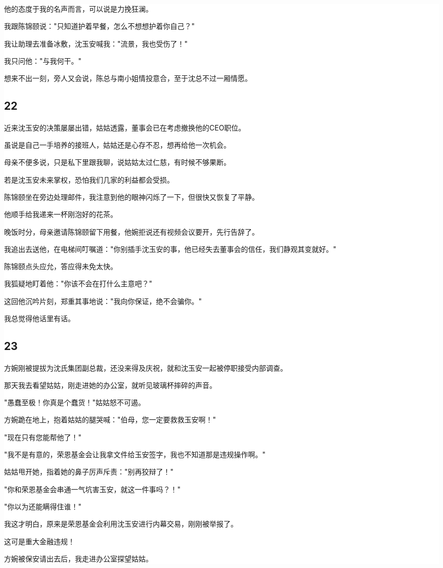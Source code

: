 他的态度于我的名声而言，可以说是力挽狂澜。

我跟陈锦颐说："只知道护着早餐，怎么不想想护着你自己？"

我让助理去准备冰敷，沈玉安喊我："流景，我也受伤了！"

我只问他："与我何干。"

想来不出一刻，旁人又会说，陈总与南小姐情投意合，至于沈总不过一厢情愿。


## 22

近来沈玉安的决策屡屡出错，姑姑透露，董事会已在考虑撤换他的CEO职位。

虽说是自己一手培养的接班人，姑姑还是心存不忍，想再给他一次机会。

母亲不便多说，只是私下里跟我聊，说姑姑太过仁慈，有时候不够果断。

若是沈玉安未来掌权，恐怕我们几家的利益都会受损。

陈锦颐坐在旁边处理邮件，我注意到他的眼神闪烁了一下，但很快又恢复了平静。

他顺手给我递来一杯刚泡好的花茶。

晚饭时分，母亲邀请陈锦颐留下用餐，他婉拒说还有视频会议要开，先行告辞了。

我追出去送他，在电梯间叮嘱道："你别插手沈玉安的事，他已经失去董事会的信任，我们静观其变就好。"

陈锦颐点头应允，答应得未免太快。

我狐疑地盯着他："你该不会在打什么主意吧？"

这回他沉吟片刻，郑重其事地说："我向你保证，绝不会骗你。"

我总觉得他话里有话。


## 23

方婉刚被提拔为沈氏集团副总裁，还没来得及庆祝，就和沈玉安一起被停职接受内部调查。

那天我去看望姑姑，刚走进她的办公室，就听见玻璃杯摔碎的声音。

"愚蠢至极！你真是个蠢货！"姑姑怒不可遏。

方婉跪在地上，抱着姑姑的腿哭喊："伯母，您一定要救救玉安啊！"

"现在只有您能帮他了！"

"我不是有意的，荣恩基金会让我拿文件给玉安签字，我也不知道那是违规操作啊。"

姑姑甩开她，指着她的鼻子厉声斥责："别再狡辩了！"

"你和荣恩基金会串通一气坑害玉安，就这一件事吗？！"

"你以为还能瞒得住谁！"

我这才明白，原来是荣恩基金会利用沈玉安进行内幕交易，刚刚被举报了。

这可是重大金融违规！

方婉被保安请出去后，我走进办公室探望姑姑。
